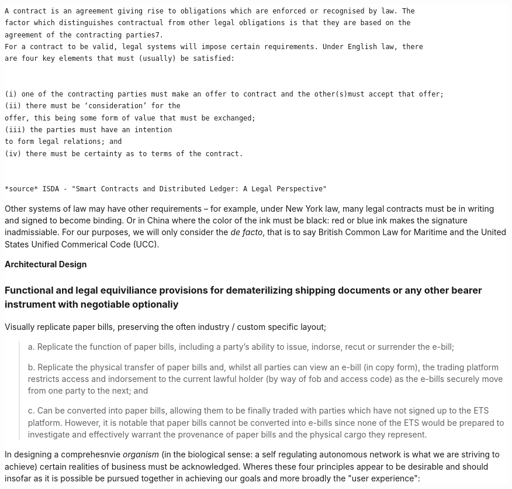 ```
A contract is an agreement giving rise to obligations which are enforced or recognised by law. The
factor which distinguishes contractual from other legal obligations is that they are based on the
agreement of the contracting parties7.
For a contract to be valid, legal systems will impose certain requirements. Under English law, there
are four key elements that must (usually) be satisfied: 


(i) one of the contracting parties must make an offer to contract and the other(s)must accept that offer;
(ii) there must be ‘consideration’ for the
offer, this being some form of value that must be exchanged; 
(iii) the parties must have an intention
to form legal relations; and 
(iv) there must be certainty as to terms of the contract. 


*source* ISDA - "Smart Contracts and Distributed Ledger: A Legal Perspective"
```

Other systems of law may have other requirements – for example, under New York law, many legal contracts must be in writing and signed to become binding. Or in China where the color of the ink must be black: red or blue ink makes the signature inadmissiable. For our purposes, we will only consider the *de facto*, that is to say British Common Law for Maritime and the United States Unified Commerical Code (UCC). 


**Architectural Design**


### Functional and legal equiviliance provisions for dematerilizing shipping documents or any other bearer instrument with negotiable optionaliy

Visually replicate paper bills, preserving the often industry / custom specific layout;

> a. Replicate the function of paper bills, including a party’s ability to issue, indorse, recut or surrender the e-bill;
>
> b. Replicate the physical transfer of paper bills and, whilst all parties can view an e-bill \(in copy form\), the trading platform restricts access and indorsement to the current lawful holder \(by way of fob and access code\) as the e-bills securely move from one party to the next; and
>
> c. Can be converted into paper bills, allowing them to be finally traded with parties which have not signed up to the ETS platform. However, it is notable that paper bills cannot be converted into e-bills since none of the ETS would be prepared to investigate and effectively warrant the provenance of paper bills and the physical cargo they represent.


In designing a comprehesnvie *organism* (in the biological sense: a self regulating autonomous network is what we are striving to achieve) certain realities of business must be acknowledged. Wheres these  four principles appear to be desirable and should insofar as it is possible be pursued together in achieving our goals and more broadly the "user experience":
